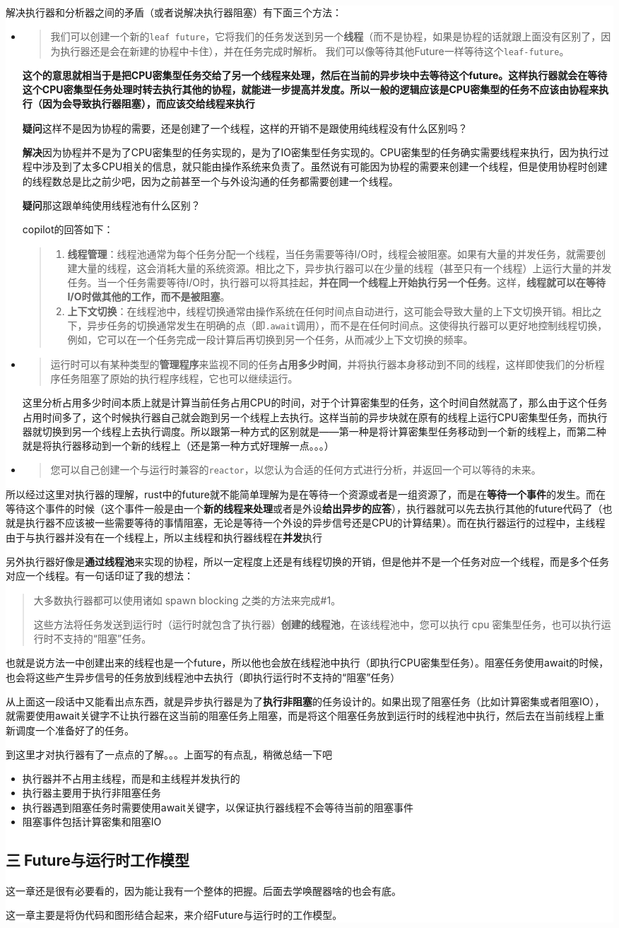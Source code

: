 解决执行器和分析器之间的矛盾（或者说解决执行器阻塞）有下面三个方法：

- > 我们可以创建一个新的`leaf future`，它将我们的任务发送到另一个**线程**（而不是协程，如果是协程的话就跟上面没有区别了，因为执行器还是会在新建的协程中卡住），并在任务完成时解析。 我们可以像等待其他Future一样等待这个`leaf-future`。 

  **这个的意思就相当于是把CPU密集型任务交给了另一个线程来处理，然后在当前的异步块中去等待这个future。这样执行器就会在等待这个CPU密集型任务处理时转去执行其他的协程，就能进一步提高并发度。所以一般的逻辑应该是CPU密集型的任务不应该由协程来执行（因为会导致执行器阻塞），而应该交给线程来执行**

  **疑问**这样不是因为协程的需要，还是创建了一个线程，这样的开销不是跟使用纯线程没有什么区别吗？

  **解决**因为协程并不是为了CPU密集型的任务实现的，是为了IO密集型任务实现的。CPU密集型的任务确实需要线程来执行，因为执行过程中涉及到了太多CPU相关的信息，就只能由操作系统来负责了。虽然说有可能因为协程的需要来创建一个线程，但是使用协程时创建的线程数总是比之前少吧，因为之前甚至一个与外设沟通的任务都需要创建一个线程。

  **疑问**那这跟单纯使用线程池有什么区别？

  copilot的回答如下：

  > 1. **线程管理**：线程池通常为每个任务分配一个线程，当任务需要等待I/O时，线程会被阻塞。如果有大量的并发任务，就需要创建大量的线程，这会消耗大量的系统资源。相比之下，异步执行器可以在少量的线程（甚至只有一个线程）上运行大量的并发任务。当一个任务需要等待I/O时，执行器可以将其挂起，**并在同一个线程上开始执行另一个任务**。这样，**线程就可以在等待I/O时做其他的工作，而不是被阻塞**。
  > 2. **上下文切换**：在线程池中，线程切换通常由操作系统在任何时间点自动进行，这可能会导致大量的上下文切换开销。相比之下，异步任务的切换通常发生在明确的点（即`.await`调用），而不是在任何时间点。这使得执行器可以更好地控制线程切换，例如，它可以在一个任务完成一段计算后再切换到另一个任务，从而减少上下文切换的频率。

- > 运行时可以有某种类型的**管理程序**来监视不同的任务**占用多少时间**，并将执行器本身移动到不同的线程，这样即使我们的分析程序任务阻塞了原始的执行程序线程，它也可以继续运行。 

  这里分析占用多少时间本质上就是计算当前任务占用CPU的时间，对于个计算密集型的任务，这个时间自然就高了，那么由于这个任务占用时间多了，这个时候执行器自己就会跑到另一个线程上去执行。这样当前的异步块就在原有的线程上运行CPU密集型任务，而执行器就切换到另一个线程上去执行调度。所以跟第一种方式的区别就是——第一种是将计算密集型任务移动到一个新的线程上，而第二种就是将执行器移动到一个新的线程上（还是第一种方式好理解一点。。。）

- > 您可以自己创建一个与运行时兼容的`reactor`，以您认为合适的任何方式进行分析，并返回一个可以等待的未来。

所以经过这里对执行器的理解，rust中的future就不能简单理解为是在等待一个资源或者是一组资源了，而是在**等待一个事件**的发生。而在等待这个事件的时候（这个事件一般是由一个**新的线程来处理**或者是外设**给出异步的应答**），执行器就可以先去执行其他的future代码了（也就是执行器不应该被一些需要等待的事情阻塞，无论是等待一个外设的异步信号还是CPU的计算结果）。而在执行器运行的过程中，主线程由于与执行器并没有在一个线程上，所以主线程和执行器线程在**并发**执行

另外执行器好像是**通过线程池**来实现的协程，所以一定程度上还是有线程切换的开销，但是他并不是一个任务对应一个线程，而是多个任务对应一个线程。有一句话印证了我的想法：

> 大多数执行器都可以使用诸如 spawn blocking 之类的方法来完成#1。
>
> 这些方法将任务发送到运行时（运行时就包含了执行器）**创建的线程池**，在该线程池中，您可以执行 cpu 密集型任务，也可以执行运行时不支持的“阻塞”任务。

也就是说方法一中创建出来的线程也是一个future，所以他也会放在线程池中执行（即执行CPU密集型任务）。阻塞任务使用await的时候，也会将这些产生异步信号的任务放到线程池中去执行（即执行运行时不支持的“阻塞”任务）

从上面这一段话中又能看出点东西，就是异步执行器是为了**执行非阻塞**的任务设计的。如果出现了阻塞任务（比如计算密集或者阻塞IO），就需要使用await关键字不让执行器在这当前的阻塞任务上阻塞，而是将这个阻塞任务放到运行时的线程池中执行，然后去在当前线程上重新调度一个准备好了的任务。

到这里才对执行器有了一点点的了解。。。上面写的有点乱，稍微总结一下吧

- 执行器并不占用主线程，而是和主线程并发执行的
- 执行器主要用于执行非阻塞任务
- 执行器遇到阻塞任务时需要使用await关键字，以保证执行器线程不会等待当前的阻塞事件
- 阻塞事件包括计算密集和阻塞IO

## 三 Future与运行时工作模型

这一章还是很有必要看的，因为能让我有一个整体的把握。后面去学唤醒器啥的也会有底。

这一章主要是将伪代码和图形结合起来，来介绍Future与运行时的工作模型。
